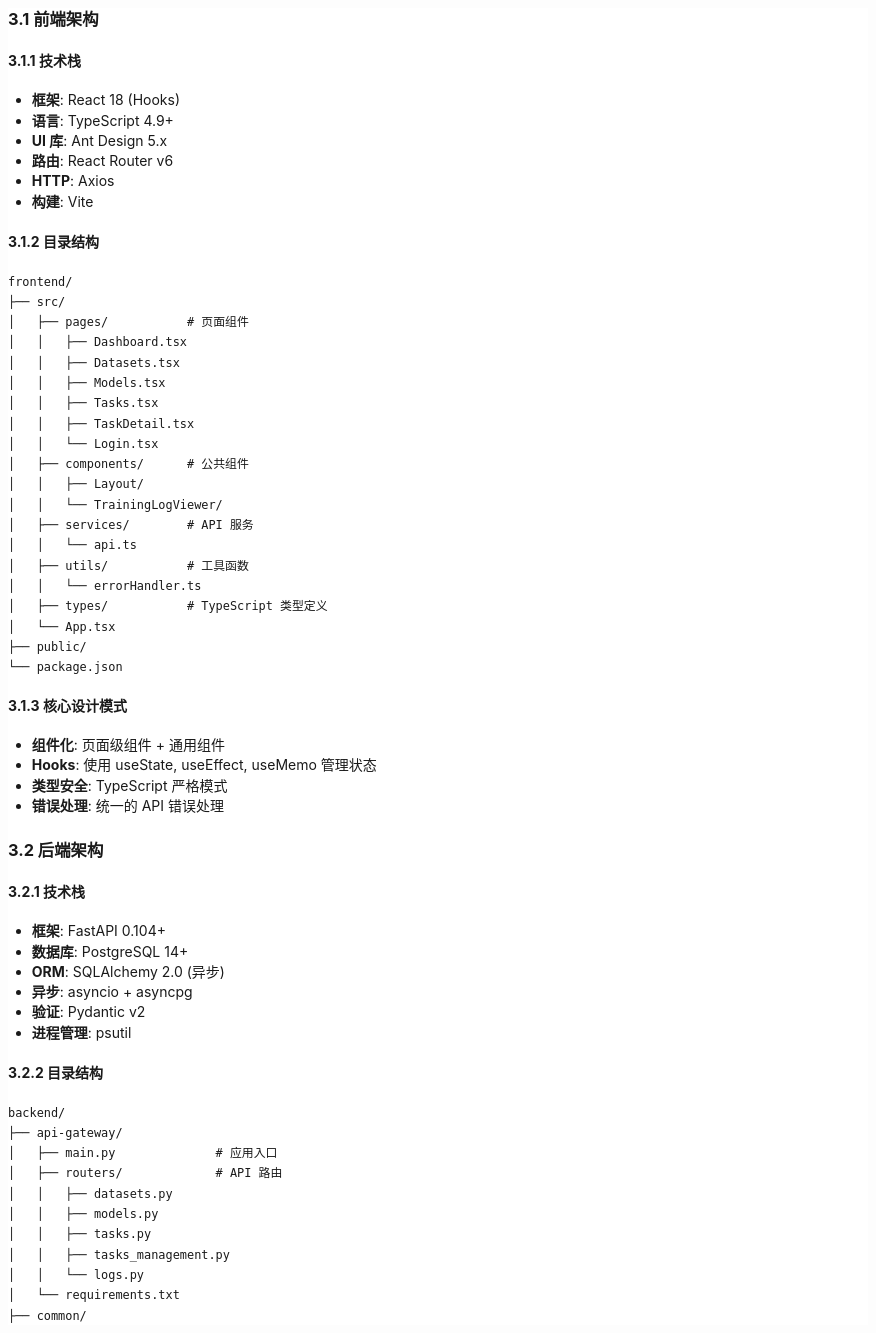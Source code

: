 ### 3.1 前端架构

#### 3.1.1 技术栈
- **框架**: React 18 (Hooks)
- **语言**: TypeScript 4.9+
- **UI 库**: Ant Design 5.x
- **路由**: React Router v6
- **HTTP**: Axios
- **构建**: Vite

#### 3.1.2 目录结构
```
frontend/
├── src/
│   ├── pages/           # 页面组件
│   │   ├── Dashboard.tsx
│   │   ├── Datasets.tsx
│   │   ├── Models.tsx
│   │   ├── Tasks.tsx
│   │   ├── TaskDetail.tsx
│   │   └── Login.tsx
│   ├── components/      # 公共组件
│   │   ├── Layout/
│   │   └── TrainingLogViewer/
│   ├── services/        # API 服务
│   │   └── api.ts
│   ├── utils/           # 工具函数
│   │   └── errorHandler.ts
│   ├── types/           # TypeScript 类型定义
│   └── App.tsx
├── public/
└── package.json
```

#### 3.1.3 核心设计模式
- **组件化**: 页面级组件 + 通用组件
- **Hooks**: 使用 useState, useEffect, useMemo 管理状态
- **类型安全**: TypeScript 严格模式
- **错误处理**: 统一的 API 错误处理

### 3.2 后端架构

#### 3.2.1 技术栈
- **框架**: FastAPI 0.104+
- **数据库**: PostgreSQL 14+
- **ORM**: SQLAlchemy 2.0 (异步)
- **异步**: asyncio + asyncpg
- **验证**: Pydantic v2
- **进程管理**: psutil

#### 3.2.2 目录结构
```
backend/
├── api-gateway/
│   ├── main.py              # 应用入口
│   ├── routers/             # API 路由
│   │   ├── datasets.py
│   │   ├── models.py
│   │   ├── tasks.py
│   │   ├── tasks_management.py
│   │   └── logs.py
│   └── requirements.txt
├── common/
```
